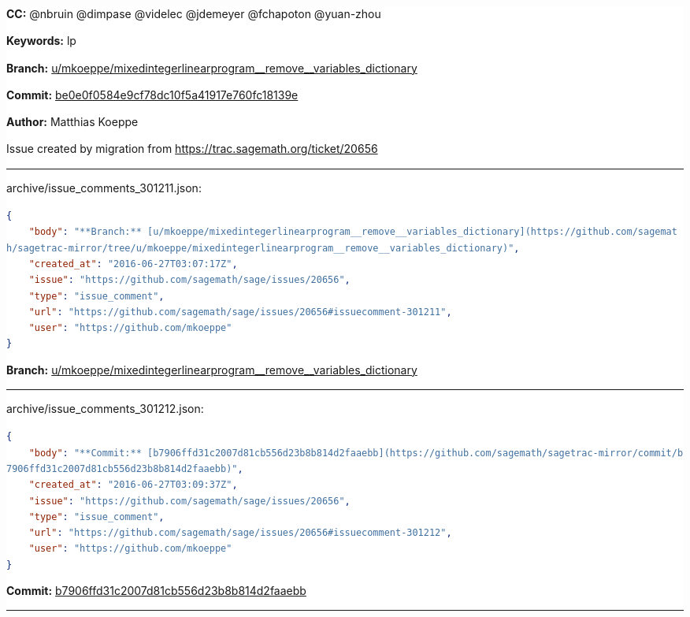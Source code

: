 **CC:**  @nbruin @dimpase @videlec @jdemeyer @fchapoton @yuan-zhou

**Keywords:** lp

**Branch:** [u/mkoeppe/mixedintegerlinearprogram__remove__variables_dictionary](https://github.com/sagemath/sagetrac-mirror/tree/u/mkoeppe/mixedintegerlinearprogram__remove__variables_dictionary)

**Commit:** [be0e0f0584e9cf78dc10f5a41917e760fc18139e](https://github.com/sagemath/sagetrac-mirror/commit/be0e0f0584e9cf78dc10f5a41917e760fc18139e)

**Author:** Matthias Koeppe

Issue created by migration from https://trac.sagemath.org/ticket/20656





---

archive/issue_comments_301211.json:
```json
{
    "body": "**Branch:** [u/mkoeppe/mixedintegerlinearprogram__remove__variables_dictionary](https://github.com/sagemath/sagetrac-mirror/tree/u/mkoeppe/mixedintegerlinearprogram__remove__variables_dictionary)",
    "created_at": "2016-06-27T03:07:17Z",
    "issue": "https://github.com/sagemath/sage/issues/20656",
    "type": "issue_comment",
    "url": "https://github.com/sagemath/sage/issues/20656#issuecomment-301211",
    "user": "https://github.com/mkoeppe"
}
```

**Branch:** [u/mkoeppe/mixedintegerlinearprogram__remove__variables_dictionary](https://github.com/sagemath/sagetrac-mirror/tree/u/mkoeppe/mixedintegerlinearprogram__remove__variables_dictionary)



---

archive/issue_comments_301212.json:
```json
{
    "body": "**Commit:** [b7906ffd31c2007d81cb556d23b8b814d2faaebb](https://github.com/sagemath/sagetrac-mirror/commit/b7906ffd31c2007d81cb556d23b8b814d2faaebb)",
    "created_at": "2016-06-27T03:09:37Z",
    "issue": "https://github.com/sagemath/sage/issues/20656",
    "type": "issue_comment",
    "url": "https://github.com/sagemath/sage/issues/20656#issuecomment-301212",
    "user": "https://github.com/mkoeppe"
}
```

**Commit:** [b7906ffd31c2007d81cb556d23b8b814d2faaebb](https://github.com/sagemath/sagetrac-mirror/commit/b7906ffd31c2007d81cb556d23b8b814d2faaebb)



---

